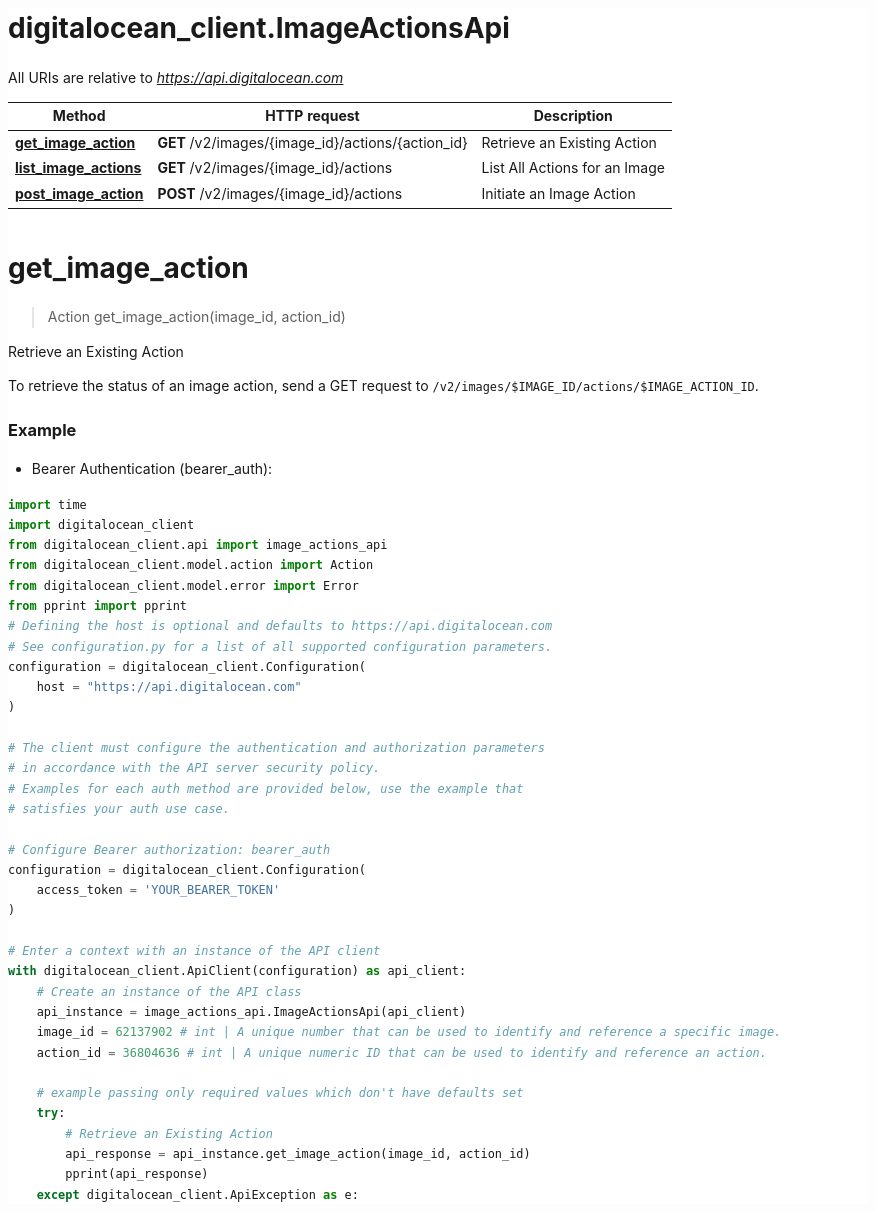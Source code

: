 # digitalocean_client.ImageActionsApi

All URIs are relative to *https://api.digitalocean.com*

Method | HTTP request | Description
------------- | ------------- | -------------
[**get_image_action**](ImageActionsApi.md#get_image_action) | **GET** /v2/images/{image_id}/actions/{action_id} | Retrieve an Existing Action
[**list_image_actions**](ImageActionsApi.md#list_image_actions) | **GET** /v2/images/{image_id}/actions | List All Actions for an Image
[**post_image_action**](ImageActionsApi.md#post_image_action) | **POST** /v2/images/{image_id}/actions | Initiate an Image Action


# **get_image_action**
> Action get_image_action(image_id, action_id)

Retrieve an Existing Action

To retrieve the status of an image action, send a GET request to `/v2/images/$IMAGE_ID/actions/$IMAGE_ACTION_ID`.

### Example

* Bearer Authentication (bearer_auth):

```python
import time
import digitalocean_client
from digitalocean_client.api import image_actions_api
from digitalocean_client.model.action import Action
from digitalocean_client.model.error import Error
from pprint import pprint
# Defining the host is optional and defaults to https://api.digitalocean.com
# See configuration.py for a list of all supported configuration parameters.
configuration = digitalocean_client.Configuration(
    host = "https://api.digitalocean.com"
)

# The client must configure the authentication and authorization parameters
# in accordance with the API server security policy.
# Examples for each auth method are provided below, use the example that
# satisfies your auth use case.

# Configure Bearer authorization: bearer_auth
configuration = digitalocean_client.Configuration(
    access_token = 'YOUR_BEARER_TOKEN'
)

# Enter a context with an instance of the API client
with digitalocean_client.ApiClient(configuration) as api_client:
    # Create an instance of the API class
    api_instance = image_actions_api.ImageActionsApi(api_client)
    image_id = 62137902 # int | A unique number that can be used to identify and reference a specific image.
    action_id = 36804636 # int | A unique numeric ID that can be used to identify and reference an action.

    # example passing only required values which don't have defaults set
    try:
        # Retrieve an Existing Action
        api_response = api_instance.get_image_action(image_id, action_id)
        pprint(api_response)
    except digitalocean_client.ApiException as e:
```